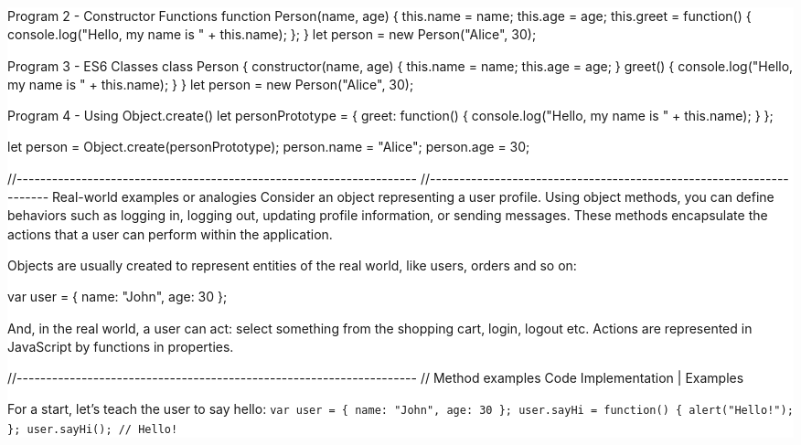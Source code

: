 Program 2 - Constructor Functions
function Person(name, age) {
  this.name = name;
  this.age = age;
  this.greet = function() {
    console.log("Hello, my name is " + this.name);
  };
}
let person = new Person("Alice", 30);


Program 3 - ES6 Classes
class Person {
  constructor(name, age) {
    this.name = name;
    this.age = age;
  }
  greet() {
    console.log("Hello, my name is " + this.name);
  }
}
let person = new Person("Alice", 30);

Program 4 - Using Object.create()
let personPrototype = {
  greet: function() {
    console.log("Hello, my name is " + this.name);
  }
};

let person = Object.create(personPrototype);
person.name = "Alice";
person.age = 30;


//--------------------------------------------------------------------
//--------------------------------------------------------------------
Real-world examples or analogies
Consider an object representing a user profile. Using object methods, you can define behaviors such as logging in, logging out, updating profile information, or sending messages. 
These methods encapsulate the actions that a user can perform within the application.

Objects are usually created to represent entities of the real world, like users, orders and so on:

var user = { name: "John", age: 30 };

And, in the real world, a user can act: select something from the shopping cart, login, logout etc.
Actions are represented in JavaScript by functions in properties.


//--------------------------------------------------------------------
// Method examples
Code Implementation | Examples

For a start, let’s teach the user to say hello:
`var user = { name: "John", age: 30 };
user.sayHi = function() { alert("Hello!"); };
user.sayHi(); // Hello!`
